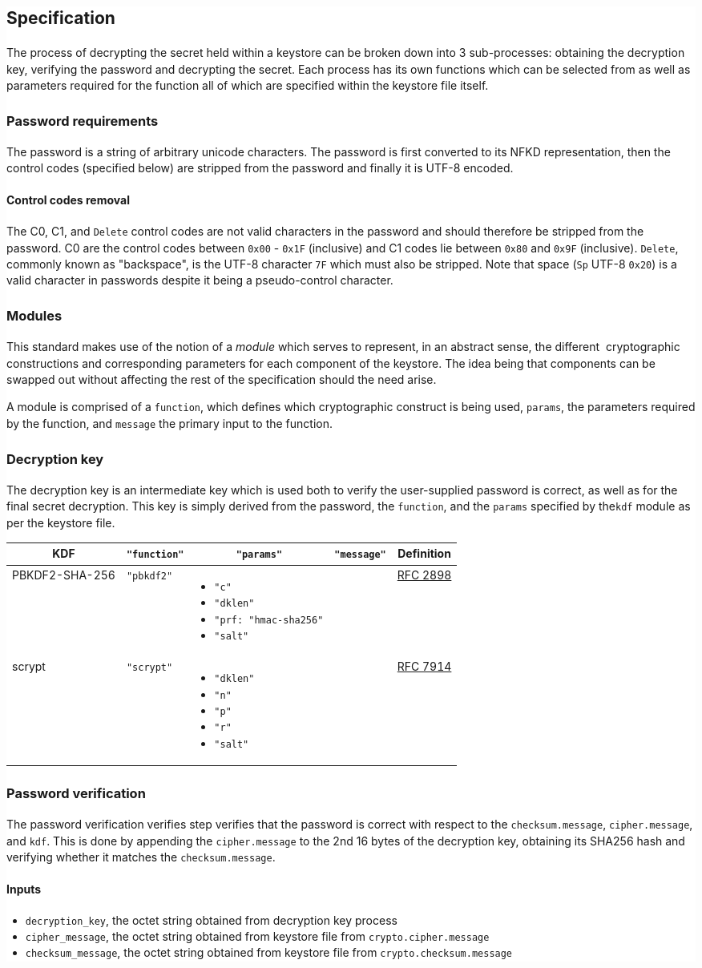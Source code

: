 ## Specification

The process of decrypting the secret held within a keystore can be broken down into 3 sub-processes: obtaining the decryption key, verifying the password and decrypting the secret. Each process has its own functions which can be selected from as well as parameters required for the function all of which are specified within the keystore file itself.

### Password requirements

The password is a string of arbitrary unicode characters. The password is first converted to its NFKD representation, then the control codes (specified below) are stripped from the password and finally it is UTF-8 encoded.

#### Control codes removal

The C0, C1, and `Delete` control codes are not valid characters in the password and should therefore be stripped from the password. C0 are the control codes between `0x00` - `0x1F` (inclusive) and C1 codes lie between `0x80` and `0x9F` (inclusive). `Delete`, commonly known as "backspace", is the UTF-8 character `7F` which must also be stripped. Note that space (`Sp` UTF-8 `0x20`) is a valid character in passwords despite it being a pseudo-control character.

### Modules

This standard makes use of the notion of a _module_ which serves to represent, in an abstract sense, the different  cryptographic constructions and corresponding parameters for each component of the keystore. The idea being that components can be swapped out without affecting the rest of the specification should the need arise.

A module is comprised of a `function`, which defines which cryptographic construct is being used, `params`, the parameters required by the function, and `message` the primary input to the function.

### Decryption key

The decryption key is an intermediate key which is used both to verify the user-supplied password is correct, as well as for the final secret decryption. This key is simply derived from the password, the `function`, and the `params` specified by the`kdf` module as per the keystore file.

| KDF            | `"function"` | `"params"`                                                                               | `"message"` | Definition                                       |
|----------------|--------------|------------------------------------------------------------------------------------------|-------------|--------------------------------------------------|
| PBKDF2-SHA-256 | `"pbkdf2"`   | <ul><li>`"c"`</li><li>`"dklen"`</li><li>`"prf: "hmac-sha256"`</li><li>`"salt"`</li></ul> |             | [RFC 2898](https://www.ietf.org/rfc/rfc2898.txt) |
| scrypt         | `"scrypt"`   | <ul><li>`"dklen"`</li><li>`"n"`</li><li>`"p"`</li><li>`"r"`</li><li>`"salt"`</li></ul>   |             | [RFC 7914](https://tools.ietf.org/html/rfc7914)  |

### Password verification

The password verification verifies step verifies that the password is correct with respect to the `checksum.message`, `cipher.message`, and `kdf`. This is done by appending the `cipher.message` to the 2nd 16 bytes of the decryption key, obtaining its SHA256 hash and verifying whether it matches the `checksum.message`.

#### Inputs

* `decryption_key`, the octet string obtained from decryption key process
* `cipher_message`, the octet string obtained from keystore file from `crypto.cipher.message`
* `checksum_message`, the octet string obtained from keystore file from `crypto.checksum.message`
